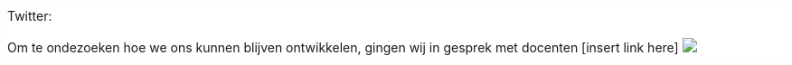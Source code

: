 Twitter:

Om te ondezoeken hoe we ons kunnen blijven ontwikkelen, gingen wij in gesprek met docenten [insert link here]
<img src="http://www.publicdomainpictures.net/pictures/80000/nahled/kojima-island.jpg" width=100% />
